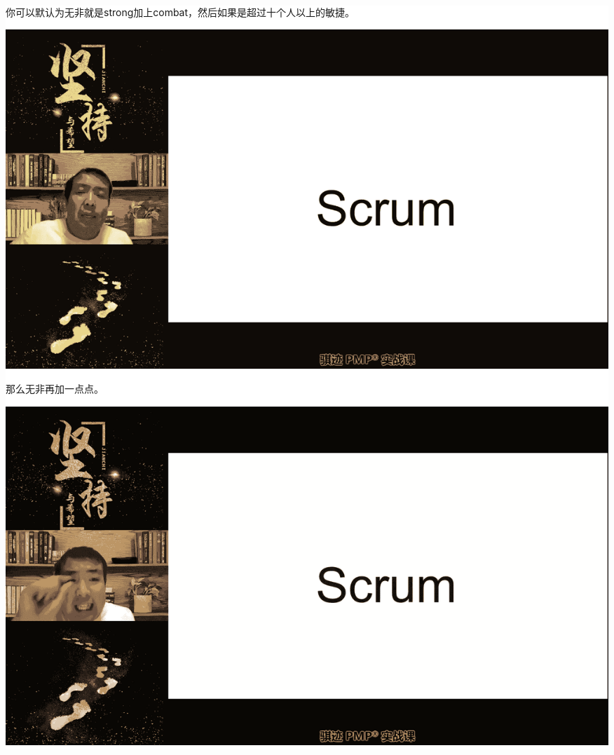你可以默认为无非就是strong加上combat，然后如果是超过十个人以上的敏捷。

![](img/e36f9bbae6696f291ab0e870f0bd07cc_12.png)

那么无非再加一点点。

![](img/e36f9bbae6696f291ab0e870f0bd07cc_14.png)
